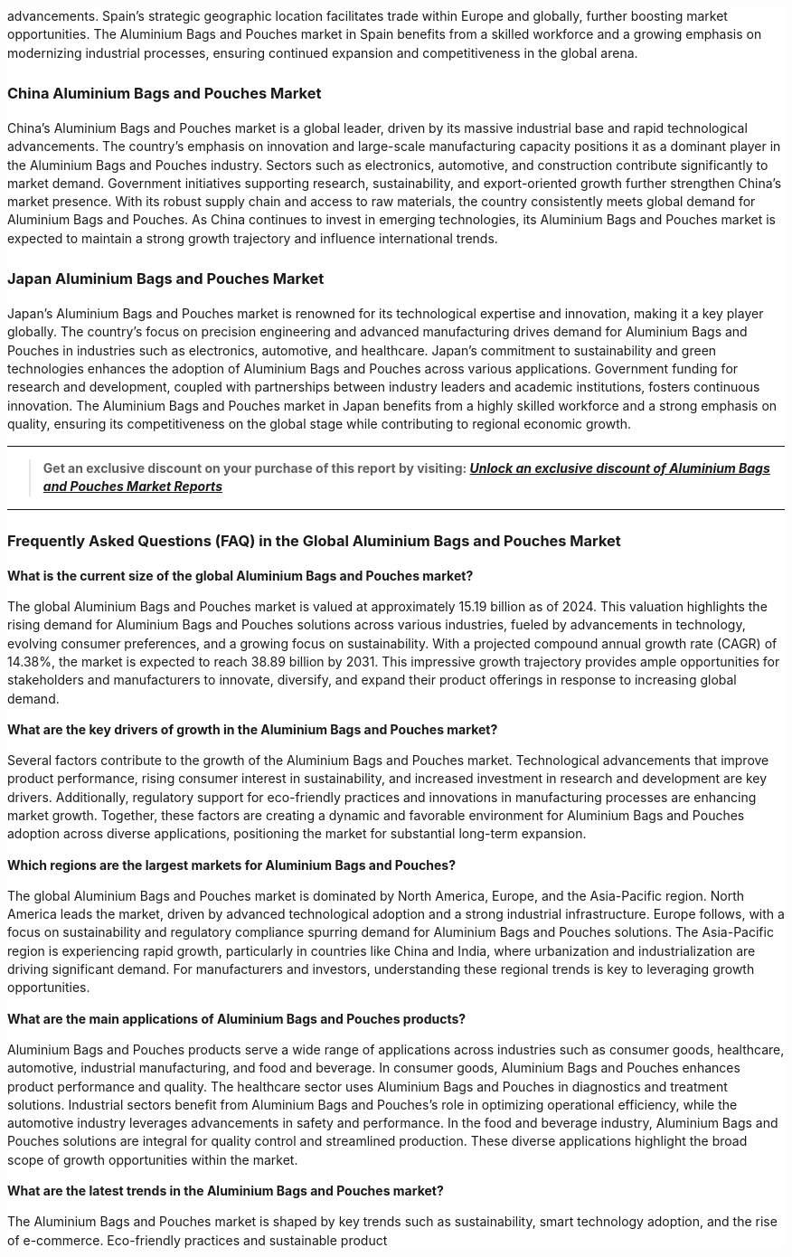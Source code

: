 advancements. Spain&rsquo;s strategic geographic location facilitates trade within Europe and globally, further boosting market opportunities. The Aluminium Bags and Pouches market in Spain benefits from a skilled workforce and a growing emphasis on modernizing industrial processes, ensuring continued expansion and competitiveness in the global arena.</p><h3>China Aluminium Bags and Pouches Market</h3><p>China&rsquo;s Aluminium Bags and Pouches market is a global leader, driven by its massive industrial base and rapid technological advancements. The country&rsquo;s emphasis on innovation and large-scale manufacturing capacity positions it as a dominant player in the Aluminium Bags and Pouches industry. Sectors such as electronics, automotive, and construction contribute significantly to market demand. Government initiatives supporting research, sustainability, and export-oriented growth further strengthen China&rsquo;s market presence. With its robust supply chain and access to raw materials, the country consistently meets global demand for Aluminium Bags and Pouches. As China continues to invest in emerging technologies, its Aluminium Bags and Pouches market is expected to maintain a strong growth trajectory and influence international trends.</p><h3>Japan Aluminium Bags and Pouches Market</h3><p>Japan&rsquo;s Aluminium Bags and Pouches market is renowned for its technological expertise and innovation, making it a key player globally. The country&rsquo;s focus on precision engineering and advanced manufacturing drives demand for Aluminium Bags and Pouches in industries such as electronics, automotive, and healthcare. Japan&rsquo;s commitment to sustainability and green technologies enhances the adoption of Aluminium Bags and Pouches across various applications. Government funding for research and development, coupled with partnerships between industry leaders and academic institutions, fosters continuous innovation. The Aluminium Bags and Pouches market in Japan benefits from a highly skilled workforce and a strong emphasis on quality, ensuring its competitiveness on the global stage while contributing to regional economic growth.</p><hr /><blockquote><p><strong>Get an exclusive discount on your purchase of this report by visiting: <em><a href="://marketresearchpulse.com/ask-for-discount/51377?utm_source=Github&amp;utm_medium=0111">Unlock an exclusive discount of Aluminium Bags and Pouches Market Reports</a></em>&nbsp;</strong></p></blockquote><hr /><h3>Frequently Asked Questions (FAQ) in the Global Aluminium Bags and Pouches Market</h3><p><strong>What is the current size of the global Aluminium Bags and Pouches market?</strong></p><p>The global Aluminium Bags and Pouches market is valued at approximately 15.19 billion as of 2024. This valuation highlights the rising demand for Aluminium Bags and Pouches solutions across various industries, fueled by advancements in technology, evolving consumer preferences, and a growing focus on sustainability. With a projected compound annual growth rate (CAGR) of 14.38%, the market is expected to reach 38.89 billion by 2031. This impressive growth trajectory provides ample opportunities for stakeholders and manufacturers to innovate, diversify, and expand their product offerings in response to increasing global demand.</p><p><strong>What are the key drivers of growth in the Aluminium Bags and Pouches market?</strong></p><p>Several factors contribute to the growth of the Aluminium Bags and Pouches market. Technological advancements that improve product performance, rising consumer interest in sustainability, and increased investment in research and development are key drivers. Additionally, regulatory support for eco-friendly practices and innovations in manufacturing processes are enhancing market growth. Together, these factors are creating a dynamic and favorable environment for Aluminium Bags and Pouches adoption across diverse applications, positioning the market for substantial long-term expansion.</p><p><strong>Which regions are the largest markets for Aluminium Bags and Pouches?</strong></p><p>The global Aluminium Bags and Pouches market is dominated by North America, Europe, and the Asia-Pacific region. North America leads the market, driven by advanced technological adoption and a strong industrial infrastructure. Europe follows, with a focus on sustainability and regulatory compliance spurring demand for Aluminium Bags and Pouches solutions. The Asia-Pacific region is experiencing rapid growth, particularly in countries like China and India, where urbanization and industrialization are driving significant demand. For manufacturers and investors, understanding these regional trends is key to leveraging growth opportunities.</p><p><strong>What are the main applications of Aluminium Bags and Pouches products?</strong></p><p>Aluminium Bags and Pouches products serve a wide range of applications across industries such as consumer goods, healthcare, automotive, industrial manufacturing, and food and beverage. In consumer goods, Aluminium Bags and Pouches enhances product performance and quality. The healthcare sector uses Aluminium Bags and Pouches in diagnostics and treatment solutions. Industrial sectors benefit from Aluminium Bags and Pouches&rsquo;s role in optimizing operational efficiency, while the automotive industry leverages advancements in safety and performance. In the food and beverage industry, Aluminium Bags and Pouches solutions are integral for quality control and streamlined production. These diverse applications highlight the broad scope of growth opportunities within the market.</p><p><strong>What are the latest trends in the Aluminium Bags and Pouches market?</strong></p><p>The Aluminium Bags and Pouches market is shaped by key trends such as sustainability, smart technology adoption, and the rise of e-commerce. Eco-friendly practices and sustainable product